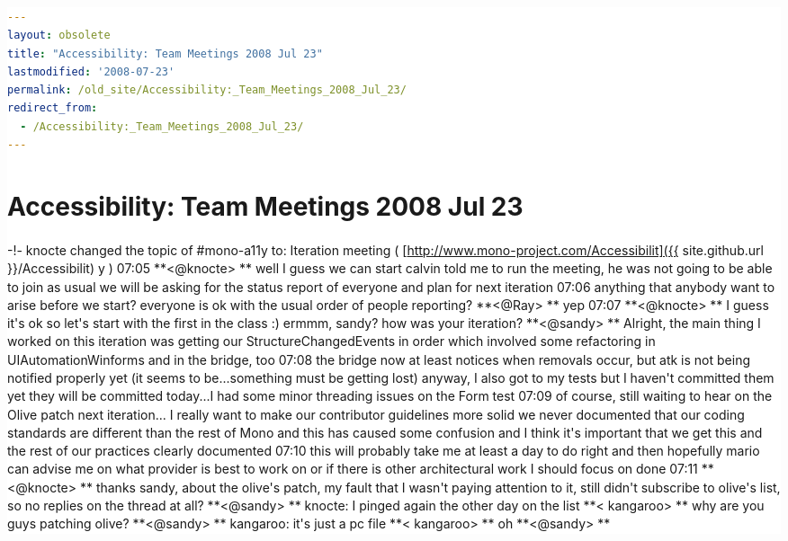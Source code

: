 ```yaml
---
layout: obsolete
title: "Accessibility: Team Meetings 2008 Jul 23"
lastmodified: '2008-07-23'
permalink: /old_site/Accessibility:_Team_Meetings_2008_Jul_23/
redirect_from:
  - /Accessibility:_Team_Meetings_2008_Jul_23/
---
```


Accessibility: Team Meetings 2008 Jul 23
========================================

-!- knocte changed the topic of \#mono-a11y to: Iteration meeting ( [http://www.mono-project.com/Accessibilit]({{ site.github.url }}/Accessibilit) y )
07:05
**\<@knocte\> **
well I guess we can start
calvin told me to run the meeting, he was not going to be able to join
as usual we will be asking for the status report of everyone and plan for next iteration
07:06
anything that anybody want to arise before we start? everyone is ok with the usual order of people reporting?
**\<@Ray\> **
yep
07:07
**\<@knocte\> **
I guess it's ok so let's start with the first in the class :) ermmm, sandy?
how was your iteration?
**\<@sandy\> **
Alright, the main thing I worked on this iteration was getting our StructureChangedEvents in order
which involved some refactoring in UIAutomationWinforms and in the bridge, too
07:08
the bridge now at least notices when removals occur, but atk is not being notified properly yet (it seems to be...something must be getting lost)
anyway, I also got to my tests
but I haven't committed them yet
they will be committed today...I had some minor threading issues on the Form test
07:09
of course, still waiting to hear on the Olive patch
next iteration...
I really want to make our contributor guidelines more solid
we never documented that our coding standards are different than the rest of Mono
and this has caused some confusion
and I think it's important that we get this and the rest of our practices clearly documented
07:10
this will probably take me at least a day to do right
and then hopefully mario can advise me on what provider is best to work on
or if there is other architectural work I should focus on
done
07:11
**\<@knocte\> **
thanks sandy, about the olive's patch, my fault that I wasn't paying attention to it, still didn't subscribe to olive's list, so no replies on the thread at all?
**\<@sandy\> **
knocte: I pinged again the other day on the list
**\< kangaroo\> **
why are you guys patching olive?
**\<@sandy\> **
kangaroo: it's just a pc file
**\< kangaroo\> **
oh
**\<@sandy\> **